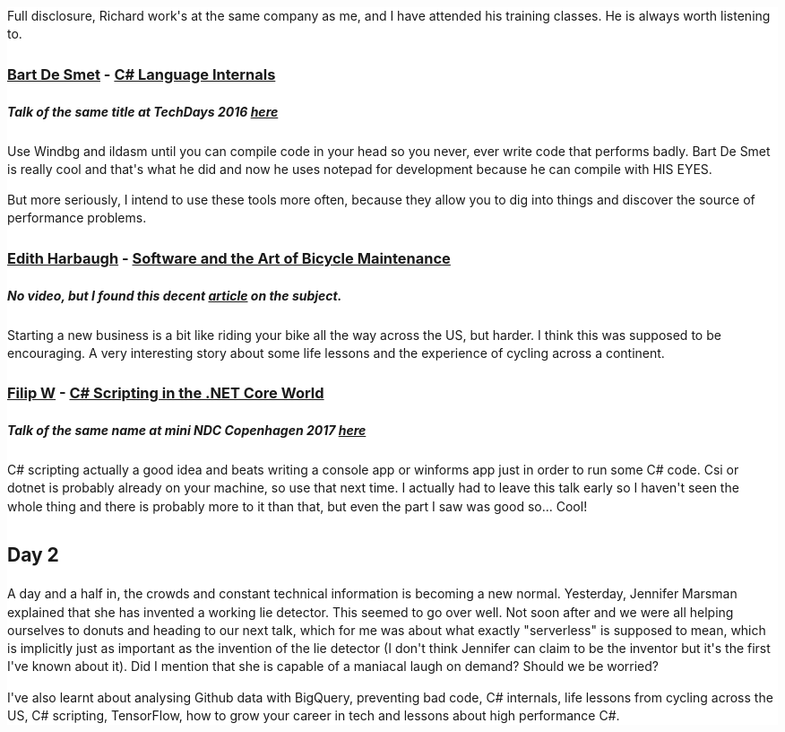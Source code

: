 Full disclosure, Richard work's at the same company as me, and I have attended his training classes. He is always worth listening to. 

### [Bart De Smet](https://channel9.msdn.com/Events/Speakers/Bart-De-Smet) - [C# Language Internals](https://ndcsydney.com/talk/c-language-internals/)
##### Talk of the same title at TechDays 2016 [here](https://channel9.msdn.com/Events/TechDays/Techdays-2016-The-Netherlands/C-Language-Internals)
Use Windbg and ildasm until you can compile code in your head so you never, ever write code that performs badly. Bart De Smet is really cool and that's what he did and now he uses notepad for development because he can compile with HIS EYES. 

But more seriously, I intend to use these tools more often, because they allow you to dig into things and discover the source of performance problems. 

### [Edith Harbaugh](https://www.linkedin.com/in/edithharbaugh/) - [Software and the Art of Bicycle Maintenance](https://ndcsydney.com/talk/software-the-art-of-bicycle-maintenance/)
##### No video, but I found this decent [article](http://firstround.com/review/startups-software-development-and-the-art-of-bicycle-maintenance/) on the subject. 
Starting a new business is a bit like riding your bike all the way across the US, but harder. I think this was supposed to be encouraging. A very interesting story about some life lessons and the experience of cycling across a continent. 

### [Filip W](https://www.strathweb.com/) - [C# Scripting in the .NET Core World](https://ndcsydney.com/talk/c-scripting-in-the-net-core-world/)
##### Talk of the same name at mini NDC Copenhagen 2017 [here](https://www.youtube.com/watch?v=Tr5o3bPjaxM)
C# scripting actually a good idea and beats writing a console app or winforms app just in order to run some C# code. Csi or dotnet is probably already on your machine, so use that next time. I actually had to leave this talk early so I haven't seen the whole thing and there is probably more to it than that, but even the part I saw was good so... Cool! 

## Day 2
A day and a half in, the crowds and constant technical information is becoming a new normal. Yesterday, Jennifer Marsman explained that she has invented a working lie detector. This seemed to go over well. Not soon after and we were all helping ourselves to donuts and heading to our next talk, which for me was about what exactly "serverless" is supposed to mean, which is implicitly just as important as the invention of the lie detector (I don't think Jennifer can claim to be the inventor but it's the first  I've known about it). Did I mention that she is capable of a maniacal laugh on demand? Should we be worried? 

I've also learnt about analysing Github data with BigQuery, preventing bad code, C# internals, life lessons from cycling across the US, C# scripting, TensorFlow, how to grow your career in tech and lessons about high performance C#. 
